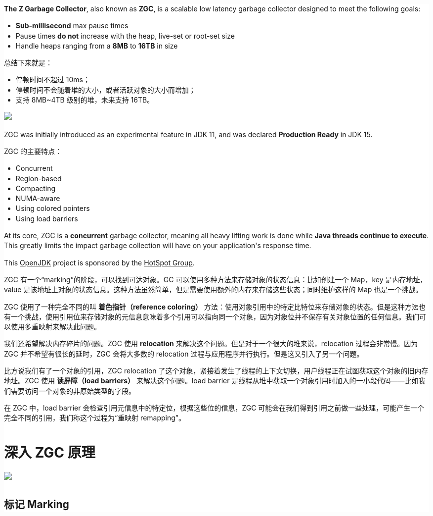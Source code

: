 **The Z Garbage Collector**, also known as **ZGC**, is a scalable low latency garbage collector designed to meet the following goals:

- **Sub-millisecond** max pause times
- Pause times **do not** increase with the heap, live-set or root-set size
- Handle heaps ranging from a **8MB** to **16TB** in size

总结下来就是：

- 停顿时间不超过 10ms；
- 停顿时间不会随着堆的大小，或者活跃对象的大小而增加；
- 支持 8MB~4TB 级别的堆，未来支持 16TB。

![](http://yano.oss-cn-beijing.aliyuncs.com/blog/20211211172428.png?x-oss-process=style/yano)

ZGC was initially introduced as an experimental feature in JDK 11, and was declared **Production Ready** in JDK 15.

ZGC 的主要特点：

- Concurrent
- Region-based
- Compacting
- NUMA-aware
- Using colored pointers
- Using load barriers

At its core, ZGC is a **concurrent** garbage collector, meaning all heavy lifting work is done while **Java threads continue to execute**. This greatly limits the impact garbage collection will have on your application's response time.

This [OpenJDK](http://openjdk.java.net/) project is sponsored by the [HotSpot Group](http://openjdk.java.net/groups/hotspot/).

ZGC 有一个“marking”的阶段，可以找到可达对象。GC 可以使用多种方法来存储对象的状态信息：比如创建一个 Map，key 是内存地址，value 是该地址上对象的状态信息。这种方法虽然简单，但是需要使用额外的内存来存储这些状态；同时维护这样的 Map 也是一个挑战。

ZGC 使用了一种完全不同的叫 **着色指针（reference coloring）** 方法：使用对象引用中的特定比特位来存储对象的状态。但是这种方法也有一个挑战，使用引用位来存储对象的元信息意味着多个引用可以指向同一个对象，因为对象位并不保存有关对象位置的任何信息。我们可以使用多重映射来解决此问题。

我们还希望解决内存碎片的问题。ZGC 使用 **relocation** 来解决这个问题。但是对于一个很大的堆来说，relocation 过程会非常慢。因为 ZGC 并不希望有很长的延时，ZGC 会将大多数的 relocation 过程与应用程序并行执行。但是这又引入了另一个问题。

比方说我们有了一个对象的引用，ZGC relocation 了这个对象，紧接着发生了线程的上下文切换，用户线程正在试图获取这个对象的旧内存地址。ZGC 使用 **读屏障（load barriers）** 来解决这个问题。load barrier 是线程从堆中获取一个对象引用时加入的一小段代码——比如我们需要访问一个对象的非原始类型的字段。

在 ZGC 中，load barrier 会检查引用元信息中的特定位，根据这些位的信息，ZGC 可能会在我们得到引用之前做一些处理，可能产生一个完全不同的引用，我们称这个过程为“重映射 remapping”。

# 深入 ZGC 原理

![](http://yano.oss-cn-beijing.aliyuncs.com/blog/20211211173008.png?x-oss-process=style/yano)

## 标记 Marking
